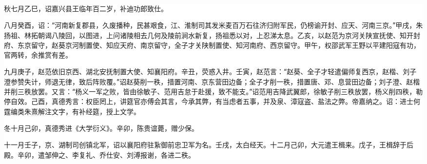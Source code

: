 秋七月乙巳，诏嘉兴县王临年百二岁，补迪功郎致仕。

八月癸酉，诏：“河南新复郡县，久废播种，民甚艰食，江、淮制司其发米麦百万石往济归附军民，仍榜谕开封、应天、河南三京。”甲戌，朱扬祖、林拓朝谒八陵回，以图进，上问诸陵相去几何及陵前涧水新复，扬祖悉以对，上忍涕太息。乙亥，以赵范为京河关陕宣抚使、知开封府、东京留守，赵葵京河制置使、知应天府、南京留守，全子才关陕制置使、知河南府、西京留守。甲午，权邵武军王野以平建阳寇有功，官两转，余推赏有差。

九月庚子，赵范依旧京西、湖北安抚制置大使、知襄阳府。辛丑，荧惑入井。壬寅，赵范言：“赵葵、全子才轻遣偏师复西京，赵楷、刘子澄参赞失计，师退无律，致后阵败覆。”诏赵葵削一秩，措置河南、京东营田边备；全子才削一秩，措置唐、邓、息营田边备；刘子澄、赵楷并削三秩放罢。又言：“杨义一军之败，皆由徐敏子、范用吉怠于赴援，致不能支。”诏范用吉降武翼郎，徐敏子削三秩放罢，杨义削四秩，勒停自效。己酉，真德秀言：权臣罔上，讲筵官亦傅会其言，今承其弊，有当虑者五事，并及泉、漳寇盗、盐法之弊。帝嘉纳之。诏：进士何霆编类朱熹解注文字，有补经筵，授上文学。

冬十月己卯，真德秀进《大学衍义》。辛卯，陈贵谊薨，赠少保。

十一月壬子，京、湖制司创镇北军，诏以襄阳府驻紥御前忠卫军为名。壬戌，太白经天。十二月己卯，大元遣王楫来。戊子，王楫辞于后殿。辛卯，遣邹伸之、李复礼、乔仕安、刘溥报谢，各进二秩。
